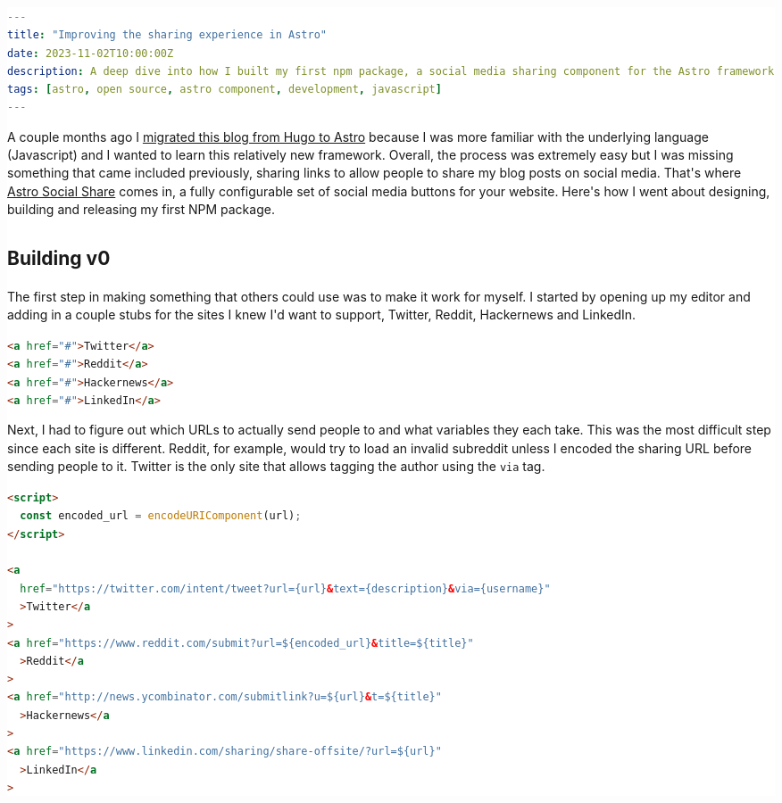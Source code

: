 ```yaml
---
title: "Improving the sharing experience in Astro"
date: 2023-11-02T10:00:00Z
description: A deep dive into how I built my first npm package, a social media sharing component for the Astro framework
tags: [astro, open source, astro component, development, javascript]
---
```


A couple months ago I [migrated this blog from Hugo to Astro](https://mckerlie.com/posts/migrating-your-blog-from-hugo-to-astro) because I was more familiar with the underlying language (Javascript) and I wanted to learn this relatively new framework. Overall, the process was extremely easy but I was missing something that came included previously, sharing links to allow people to share my blog posts on social media. That's where [Astro Social Share](https://www.npmjs.com/package/astro-social-share) comes in, a fully configurable set of social media buttons for your website. Here's how I went about designing, building and releasing my first NPM package.

## Building v0

The first step in making something that others could use was to make it work for myself. I started by opening up my editor and adding in a couple stubs for the sites I knew I'd want to support, Twitter, Reddit, Hackernews and LinkedIn.

```html
<a href="#">Twitter</a>
<a href="#">Reddit</a>
<a href="#">Hackernews</a>
<a href="#">LinkedIn</a>
```

Next, I had to figure out which URLs to actually send people to and what variables they each take. This was the most difficult step since each site is different. Reddit, for example, would try to load an invalid subreddit unless I encoded the sharing URL before sending people to it. Twitter is the only site that allows tagging the author using the `via` tag.

```html
<script>
  const encoded_url = encodeURIComponent(url);
</script>

<a
  href="https://twitter.com/intent/tweet?url={url}&text={description}&via={username}"
  >Twitter</a
>
<a href="https://www.reddit.com/submit?url=${encoded_url}&title=${title}"
  >Reddit</a
>
<a href="http://news.ycombinator.com/submitlink?u=${url}&t=${title}"
  >Hackernews</a
>
<a href="https://www.linkedin.com/sharing/share-offsite/?url=${url}"
  >LinkedIn</a
>
```
